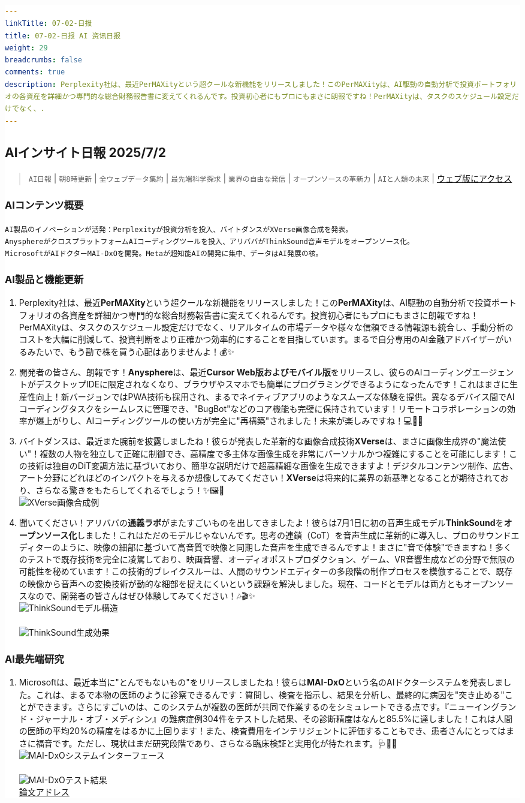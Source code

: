 ```yaml
---
linkTitle: 07-02-日报
title: 07-02-日报 AI 资讯日报
weight: 29
breadcrumbs: false
comments: true
description: Perplexity社は、最近PerMAXityという超クールな新機能をリリースしました！このPerMAXityは、AI駆動の自動分析で投資ポートフォリオの各資産を詳細かつ専門的な総合財務報告書に変えてくれるんです。投資初心者にもプロにもまさに朗報ですね！PerMAXityは、タスクのスケジュール設定だけでなく、.
---
```

## AIインサイト日報 2025/7/2

> `AI日報` | `朝8時更新` | `全ウェブデータ集約` | `最先端科学探求` | `業界の自由な発信` | `オープンソースの革新力` | `AIと人類の未来` | [ウェブ版にアクセス](https://ai.hubtoday.app/)

### AIコンテンツ概要

```
AI製品のイノベーションが活発：Perplexityが投資分析を投入、バイトダンスがXVerse画像合成を発表。
AnysphereがクロスプラットフォームAIコーディングツールを投入、アリババがThinkSound音声モデルをオープンソース化。
MicrosoftがAIドクターMAI-DxOを開発。Metaが超知能AIの開発に集中、データはAI発展の核。
```

### AI製品と機能更新
1.  Perplexity社は、最近**PerMAXity**という超クールな新機能をリリースしました！この**PerMAXity**は、AI駆動の自動分析で投資ポートフォリオの各資産を詳細かつ専門的な総合財務報告書に変えてくれるんです。投資初心者にもプロにもまさに朗報ですね！PerMAXityは、タスクのスケジュール設定だけでなく、リアルタイムの市場データや様々な信頼できる情報源も統合し、手動分析のコストを大幅に削減して、投資判断をより正確かつ効率的にすることを目指しています。まるで自分専用のAI金融アドバイザーがいるみたいで、もう勘で株を買う心配はありませんよ！💰✨

2.  開発者の皆さん、朗報です！**Anysphere**は、最近**Cursor Web版およびモバイル版**をリリースし、彼らのAIコーディングエージェントがデスクトップIDEに限定されなくなり、ブラウザやスマホでも簡単にプログラミングできるようになったんです！これはまさに生産性向上！新バージョンではPWA技術も採用され、まるでネイティブアプリのようなスムーズな体験を提供。異なるデバイス間でAIコーディングタスクをシームレスに管理でき、"BugBot"などのコア機能も完璧に保持されています！リモートコラボレーションの効率が爆上がりし、AIコーディングツールの使い方が完全に"再構築"されました！未来が楽しみですね！💻📱🚀
    </video>

3.  バイトダンスは、最近また腕前を披露しましたね！彼らが発表した革新的な画像合成技術**XVerse**は、まさに画像生成界の"魔法使い"！複数の人物を独立して正確に制御でき、高精度で多主体な画像生成を非常にパーソナルかつ複雑にすることを可能にします！この技術は独自のDiT変調方法に基づいており、簡単な説明だけで超高精細な画像を生成できますよ！デジタルコンテンツ制作、広告、アート分野にどれほどのインパクトを与えるか想像してみてください！**XVerse**は将来的に業界の新基準となることが期待されており、さらなる驚きをもたらしてくれるでしょう！✨🖼️🚀
    <br/> ![XVerse画像合成例](https://cdn.jsdmirror.com/gh/justlovemaki/imagehub@main/images/2025/07/news_01k023ct3jf6qagmzer3zrp3h4.avif) <br/>

4.  聞いてください！アリババの**通義ラボ**がまたすごいものを出してきましたよ！彼らは7月1日に初の音声生成モデル**ThinkSound**を**オープンソース化**しました！これはただのモデルじゃないんです。思考の連鎖（CoT）を音声生成に革新的に導入し、プロのサウンドエディターのように、映像の細部に基づいて高音質で映像と同期した音声を生成できるんですよ！まさに"音で体験"できますね！多くのテストで既存技術を完全に凌駕しており、映画音響、オーディオポストプロダクション、ゲーム、VR音響生成などの分野で無限の可能性を秘めています！この技術的ブレイクスルーは、人間のサウンドエディターの多段階の制作プロセスを模倣することで、既存の映像から音声への変換技術が動的な細部を捉えにくいという課題を解決しました。現在、コードとモデルは両方ともオープンソースなので、開発者の皆さんはぜひ体験してみてください！🎶🎬✨
    <br/> ![ThinkSoundモデル構造](https://cdn.jsdmirror.com/gh/justlovemaki/imagehub@main/images/2025/07/news_01k023cw05fa4s0nk834tyvp6x.avif) <br/>
    <br/> ![ThinkSound生成効果](https://cdn.jsdmirror.com/gh/justlovemaki/imagehub@main/images/2025/07/news_01k023czfdfzqamfrd5shnbbqv.avif) <br/>

### AI最先端研究
1.  Microsoftは、最近本当に"とんでもないもの"をリリースしましたね！彼らは**MAI-DxO**という名のAIドクターシステムを発表しました。これは、まるで本物の医師のように診察できるんです：質問し、検査を指示し、結果を分析し、最終的に病因を"突き止める"ことができます。さらにすごいのは、このシステムが複数の医師が共同で作業するのをシミュレートできる点です。『ニューイングランド・ジャーナル・オブ・メディシン』の難病症例304件をテストした結果、その診断精度はなんと85.5%に達しました！これは人間の医師の平均20%の精度をはるかに上回ります！また、検査費用をインテリジェントに評価することもでき、患者さんにとってはまさに福音です。ただし、現状はまだ研究段階であり、さらなる臨床検証と実用化が待たれます。🩺🤖💡
    <br/> ![MAI-DxOシステムインターフェース](https://cdn.jsdmirror.com/gh/justlovemaki/imagehub@main/images/2025/07/news_01k023d1a2e9j815pjnwkv4pqn.avif) <br/>
    <br/> ![MAI-DxOテスト結果](https://cdn.jsdmirror.com/gh/justlovemaki/imagehub@main/images/2025/07/news_01k023d3pcfmzb3zx5p2pr107m.avif) <br/>
    [論文アドレス](https://arxiv.org/pdf/2506.22405)
